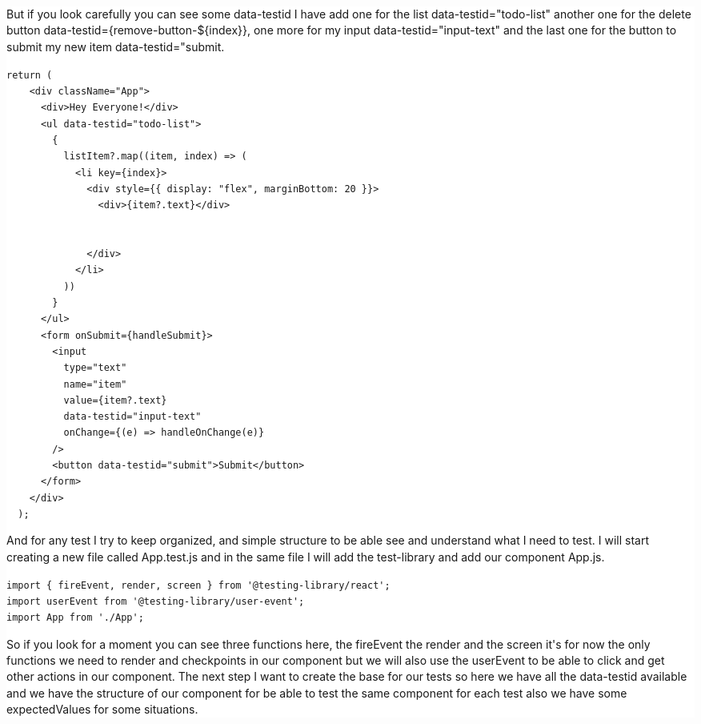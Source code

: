 But if you look carefully you can see some data-testid I have add one for the list data-testid="todo-list" another one for the delete button data-testid={remove-button-${index}}, one more for my input data-testid="input-text" and the last one for the button to submit my new item data-testid="submit.

```
return (
    <div className="App">
      <div>Hey Everyone!</div>
      <ul data-testid="todo-list">
        {
          listItem?.map((item, index) => (
            <li key={index}>
              <div style={{ display: "flex", marginBottom: 20 }}>
                <div>{item?.text}</div>


              </div>
            </li>
          ))
        }
      </ul>
      <form onSubmit={handleSubmit}>
        <input
          type="text"
          name="item"
          value={item?.text}
          data-testid="input-text"
          onChange={(e) => handleOnChange(e)}
        />
        <button data-testid="submit">Submit</button>
      </form>
    </div>
  );
```

And for any test I try to keep organized, and simple structure to be able see and understand what I need to test.
I will start creating a new file called App.test.js and in the same file I will add the test-library and add our component App.js.

```
import { fireEvent, render, screen } from '@testing-library/react';
import userEvent from '@testing-library/user-event';
import App from './App';
```

So if you look for a moment you can see three functions here, the fireEvent the render and the screen it's for now the only functions we need to render and checkpoints in our component but we will also use the userEvent to be able to click and get other actions in our component.
The next step I want to create the base for our tests so here we have all the data-testid available and we have the structure of our component for be able to test the same component for each test also we have some expectedValues for some situations.
